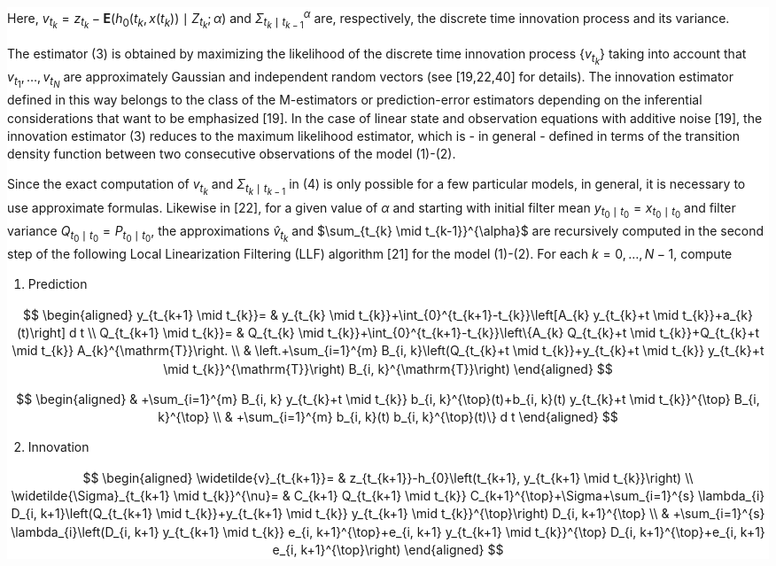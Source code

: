 Here, $v_{t_{k}}=z_{t_{k}}-\mathbf{E}\left(h_{0}\left(t_{k}, x\left(t_{k}\right)\right) \mid Z_{t_{k}} ; \alpha\right)$ and $\Sigma_{t_{k} \mid t_{k-1}}^{\alpha}$ are, respectively, the discrete time innovation process and its variance.

The estimator (3) is obtained by maximizing the likelihood of the discrete time innovation process $\left\{v_{t_{k}}\right\}$ taking into account that $v_{t_{1}}, \ldots, v_{t_{N}}$ are approximately Gaussian and independent random vectors (see [19,22,40] for details). The innovation estimator defined in this way belongs to the class of the M-estimators or prediction-error estimators depending on the inferential considerations that want to be emphasized [19]. In the case of linear state and observation equations with additive noise [19], the innovation estimator (3) reduces to the maximum likelihood estimator, which is - in general - defined in terms of the transition density function between two consecutive observations of the model (1)-(2).

Since the exact computation of $v_{t_{k}}$ and $\Sigma_{t_{k} \mid t_{k-1}}$ in (4) is only possible for a few particular models, in general, it is necessary to use approximate formulas. Likewise in [22], for a given value of $\alpha$ and starting with initial filter mean $y_{t_{0} \mid t_{0}}=x_{t_{0} \mid t_{0}}$ and filter variance $Q_{t_{0} \mid t_{0}}=P_{t_{0} \mid t_{0}}$, the approximations $\widehat{v}_{t_{k}}$ and $\sum_{t_{k} \mid t_{k-1}}^{\alpha}$ are recursively computed in the second step of the following Local Linearization Filtering (LLF) algorithm [21] for the model (1)-(2). For each $k=0, \ldots, N-1$, compute

1. Prediction

$$
\begin{aligned}
y_{t_{k+1} \mid t_{k}}= & y_{t_{k} \mid t_{k}}+\int_{0}^{t_{k+1}-t_{k}}\left[A_{k} y_{t_{k}+t \mid t_{k}}+a_{k}(t)\right] d t \\
Q_{t_{k+1} \mid t_{k}}= & Q_{t_{k} \mid t_{k}}+\int_{0}^{t_{k+1}-t_{k}}\left\{A_{k} Q_{t_{k}+t \mid t_{k}}+Q_{t_{k}+t \mid t_{k}} A_{k}^{\mathrm{T}}\right. \\
& \left.+\sum_{i=1}^{m} B_{i, k}\left(Q_{t_{k}+t \mid t_{k}}+y_{t_{k}+t \mid t_{k}} y_{t_{k}+t \mid t_{k}}^{\mathrm{T}}\right) B_{i, k}^{\mathrm{T}}\right)
\end{aligned}
$$

$$
\begin{aligned}
& +\sum_{i=1}^{m} B_{i, k} y_{t_{k}+t \mid t_{k}} b_{i, k}^{\top}(t)+b_{i, k}(t) y_{t_{k}+t \mid t_{k}}^{\top} B_{i, k}^{\top} \\
& +\sum_{i=1}^{m} b_{i, k}(t) b_{i, k}^{\top}(t)\} d t
\end{aligned}
$$

2. Innovation

$$
\begin{aligned}
\widetilde{v}_{t_{k+1}}= & z_{t_{k+1}}-h_{0}\left(t_{k+1}, y_{t_{k+1} \mid t_{k}}\right) \\
\widetilde{\Sigma}_{t_{k+1} \mid t_{k}}^{\nu}= & C_{k+1} Q_{t_{k+1} \mid t_{k}} C_{k+1}^{\top}+\Sigma+\sum_{i=1}^{s} \lambda_{i} D_{i, k+1}\left(Q_{t_{k+1} \mid t_{k}}+y_{t_{k+1} \mid t_{k}} y_{t_{k+1} \mid t_{k}}^{\top}\right) D_{i, k+1}^{\top} \\
& +\sum_{i=1}^{s} \lambda_{i}\left(D_{i, k+1} y_{t_{k+1} \mid t_{k}} e_{i, k+1}^{\top}+e_{i, k+1} y_{t_{k+1} \mid t_{k}}^{\top} D_{i, k+1}^{\top}+e_{i, k+1} e_{i, k+1}^{\top}\right)
\end{aligned}
$$


[^0]:    * Corresponding author.